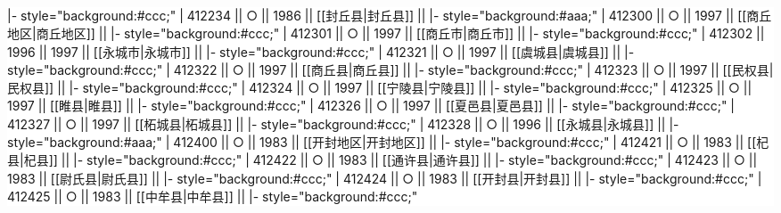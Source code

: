 |- style="background:#ccc;"
| 412234 || ○ || 1986 || [[封丘县|封丘县]] || 
|- style="background:#aaa;"
| 412300 || ○ || 1997 || [[商丘地区|商丘地区]] || 
|- style="background:#ccc;"
| 412301 || ○ || 1997 || [[商丘市|商丘市]] || 
|- style="background:#ccc;"
| 412302 || 1996 || 1997 || [[永城市|永城市]] || 
|- style="background:#ccc;"
| 412321 || ○ || 1997 || [[虞城县|虞城县]] || 
|- style="background:#ccc;"
| 412322 || ○ || 1997 || [[商丘县|商丘县]] || 
|- style="background:#ccc;"
| 412323 || ○ || 1997 || [[民权县|民权县]] || 
|- style="background:#ccc;"
| 412324 || ○ || 1997 || [[宁陵县|宁陵县]] || 
|- style="background:#ccc;"
| 412325 || ○ || 1997 || [[睢县|睢县]] || 
|- style="background:#ccc;"
| 412326 || ○ || 1997 || [[夏邑县|夏邑县]] || 
|- style="background:#ccc;"
| 412327 || ○ || 1997 || [[柘城县|柘城县]] || 
|- style="background:#ccc;"
| 412328 || ○ || 1996 || [[永城县|永城县]] || 
|- style="background:#aaa;"
| 412400 || ○ || 1983 || [[开封地区|开封地区]] || 
|- style="background:#ccc;"
| 412421 || ○ || 1983 || [[杞县|杞县]] || 
|- style="background:#ccc;"
| 412422 || ○ || 1983 || [[通许县|通许县]] || 
|- style="background:#ccc;"
| 412423 || ○ || 1983 || [[尉氏县|尉氏县]] || 
|- style="background:#ccc;"
| 412424 || ○ || 1983 || [[开封县|开封县]] || 
|- style="background:#ccc;"
| 412425 || ○ || 1983 || [[中牟县|中牟县]] || 
|- style="background:#ccc;"